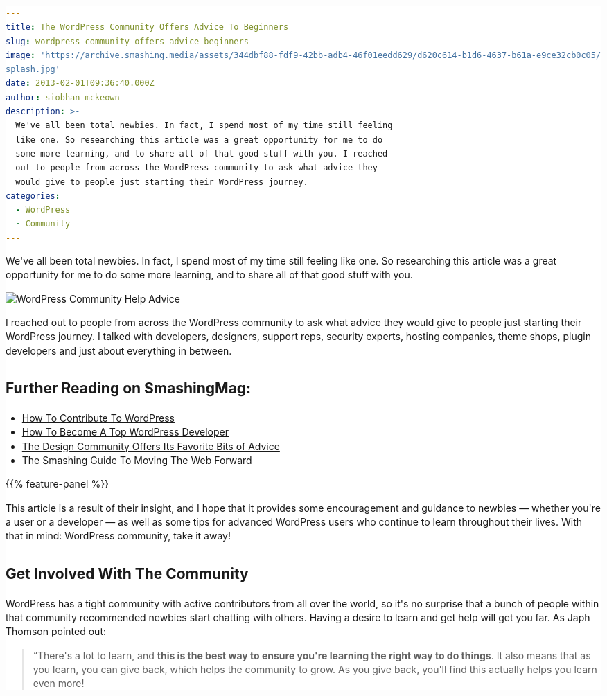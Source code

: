 ```yaml
---
title: The WordPress Community Offers Advice To Beginners
slug: wordpress-community-offers-advice-beginners
image: 'https://archive.smashing.media/assets/344dbf88-fdf9-42bb-adb4-46f01eedd629/d620c614-b1d6-4637-b61a-e9ce32cb0c05/splash.jpg'
date: 2013-02-01T09:36:40.000Z
author: siobhan-mckeown
description: >-
  We've all been total newbies. In fact, I spend most of my time still feeling
  like one. So researching this article was a great opportunity for me to do
  some more learning, and to share all of that good stuff with you. I reached
  out to people from across the WordPress community to ask what advice they
  would give to people just starting their WordPress journey.
categories:
  - WordPress
  - Community
---
```

We've all been total newbies. In fact, I spend most of my time still feeling like one. So researching this article was a great opportunity for me to do some more learning, and to share all of that good stuff with you.

<img loading="lazy" decoding="async" title="The WordPress Community Offers Advice To Beginners" src="https://archive.smashing.media/assets/344dbf88-fdf9-42bb-adb4-46f01eedd629/e07e1bef-face-4a17-8d90-29d32858f435/splash.jpg" alt="WordPress Community Help Advice" width="500" height="386" />

I reached out to people from across the WordPress community to ask what advice they would give to people just starting their WordPress journey. I talked with developers, designers, support reps, security experts, hosting companies, theme shops, plugin developers and just about everything in between.</p>

## <span class="rh">Further Reading</span> on SmashingMag:

*   [How To Contribute To WordPress](https://www.smashingmagazine.com/2013/05/contributing-to-wordpress/)
*   [<span class="headline">How To Become A Top WordPress Developer</span>](https://www.smashingmagazine.com/2012/08/how-to-become-a-top-wordpress-developer/)
*   [The Design Community Offers Its Favorite Bits of Advice](https://www.smashingmagazine.com/2011/03/the-design-community-offers-its-favorite-bits-of-advice/)
*   [The Smashing Guide To Moving The Web Forward](https://www.smashingmagazine.com/2011/11/the-smashing-guide-to-moving-the-web-forward-community/)

{{% feature-panel %}}

This article is a result of their insight, and I hope that it provides some encouragement and guidance to newbies — whether you're a user or a developer — as well as some tips for advanced WordPress users who continue to learn throughout their lives. With that in mind: WordPress community, take it away!

## Get Involved With The Community

WordPress has a tight community with active contributors from all over the world, so it's no surprise that a bunch of people within that community recommended newbies start chatting with others. Having a desire to learn and get help will get you far. As Japh Thomson pointed out:
<blockquote>“There's a lot to learn, and <strong>this is the best way to ensure you're learning the right way to do things</strong>. It also means that as you learn, you can give back, which helps the community to grow. As you give back, you'll find this actually helps you learn even more!
